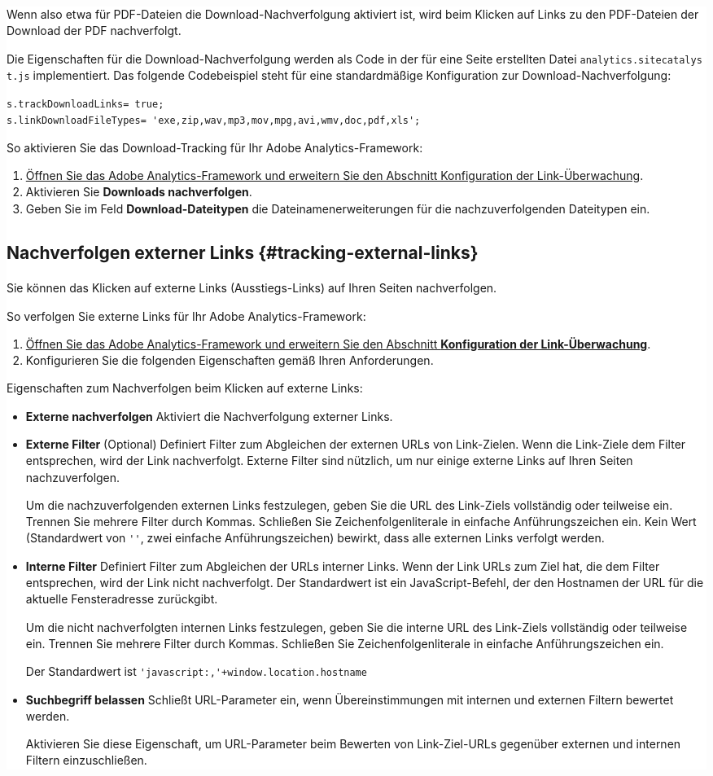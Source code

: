 Wenn also etwa für PDF-Dateien die Download-Nachverfolgung aktiviert ist, wird beim Klicken auf Links zu den PDF-Dateien der Download der PDF nachverfolgt.

Die Eigenschaften für die Download-Nachverfolgung werden als Code in der für eine Seite erstellten Datei `analytics.sitecatalyst.js` implementiert. Das folgende Codebeispiel steht für eine standardmäßige Konfiguration zur Download-Nachverfolgung:

```
s.trackDownloadLinks= true;
s.linkDownloadFileTypes= 'exe,zip,wav,mp3,mov,mpg,avi,wmv,doc,pdf,xls';
```

So aktivieren Sie das Download-Tracking für Ihr Adobe Analytics-Framework:

1. [Öffnen Sie das Adobe Analytics-Framework und erweitern Sie den Abschnitt Konfiguration der Link-Überwachung](#configuring-link-tracking-for-an-adobe-analytics-framework).
1. Aktivieren Sie **Downloads nachverfolgen**.
1. Geben Sie im Feld **Download-Dateitypen** die Dateinamenerweiterungen für die nachzuverfolgenden Dateitypen ein.

## Nachverfolgen externer Links {#tracking-external-links}

Sie können das Klicken auf externe Links (Ausstiegs-Links) auf Ihren Seiten nachverfolgen.

So verfolgen Sie externe Links für Ihr Adobe Analytics-Framework:

1. [Öffnen Sie das Adobe Analytics-Framework und erweitern Sie den Abschnitt **Konfiguration der Link-Überwachung**](#configuring-link-tracking-for-an-adobe-analytics-framework).
1. Konfigurieren Sie die folgenden Eigenschaften gemäß Ihren Anforderungen.

Eigenschaften zum Nachverfolgen beim Klicken auf externe Links:

* **Externe nachverfolgen**  Aktiviert die Nachverfolgung externer Links.

* **Externe Filter**  (Optional) Definiert Filter zum Abgleichen der externen URLs von Link-Zielen. Wenn die Link-Ziele dem Filter entsprechen, wird der Link nachverfolgt. Externe Filter sind nützlich, um nur einige externe Links auf Ihren Seiten nachzuverfolgen.

   Um die nachzuverfolgenden externen Links festzulegen, geben Sie die URL des Link-Ziels vollständig oder teilweise ein. Trennen Sie mehrere Filter durch Kommas. Schließen Sie Zeichenfolgenliterale in einfache Anführungszeichen ein. Kein Wert (Standardwert von `''`, zwei einfache Anführungszeichen) bewirkt, dass alle externen Links verfolgt werden.

* **Interne Filter**  Definiert Filter zum Abgleichen der URLs interner Links. Wenn der Link URLs zum Ziel hat, die dem Filter entsprechen, wird der Link nicht nachverfolgt. Der Standardwert ist ein JavaScript-Befehl, der den Hostnamen der URL für die aktuelle Fensteradresse zurückgibt.

   Um die nicht nachverfolgten internen Links festzulegen, geben Sie die interne URL des Link-Ziels vollständig oder teilweise ein. Trennen Sie mehrere Filter durch Kommas. Schließen Sie Zeichenfolgenliterale in einfache Anführungszeichen ein.

   Der Standardwert ist `'javascript:,'+window.location.hostname`

* **Suchbegriff belassen**  Schließt URL-Parameter ein, wenn Übereinstimmungen mit internen und externen Filtern bewertet werden.

   Aktivieren Sie diese Eigenschaft, um URL-Parameter beim Bewerten von Link-Ziel-URLs gegenüber externen und internen Filtern einzuschließen.
